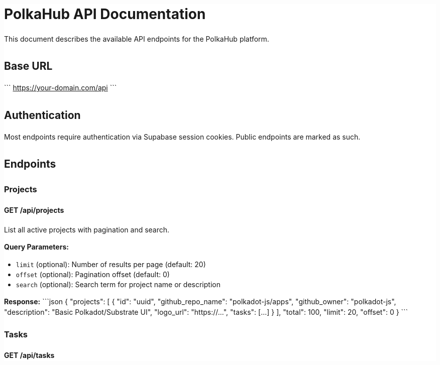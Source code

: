 # PolkaHub API Documentation

This document describes the available API endpoints for the PolkaHub platform.

## Base URL

\`\`\`
https://your-domain.com/api
\`\`\`

## Authentication

Most endpoints require authentication via Supabase session cookies. Public endpoints are marked as such.

## Endpoints

### Projects

#### GET /api/projects

List all active projects with pagination and search.

**Query Parameters:**
- `limit` (optional): Number of results per page (default: 20)
- `offset` (optional): Pagination offset (default: 0)
- `search` (optional): Search term for project name or description

**Response:**
\`\`\`json
{
  "projects": [
    {
      "id": "uuid",
      "github_repo_name": "polkadot-js/apps",
      "github_owner": "polkadot-js",
      "description": "Basic Polkadot/Substrate UI",
      "logo_url": "https://...",
      "tasks": [...]
    }
  ],
  "total": 100,
  "limit": 20,
  "offset": 0
}
\`\`\`

### Tasks

#### GET /api/tasks
